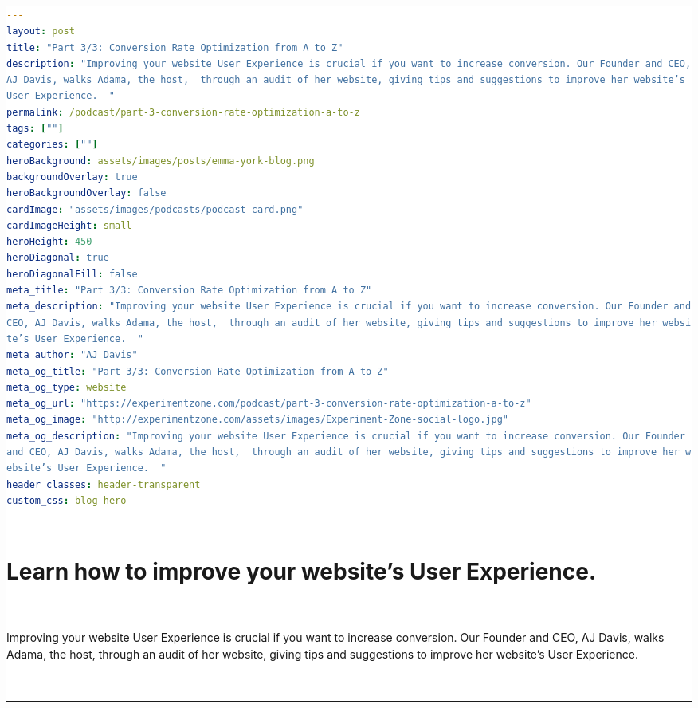 ```yaml
---
layout: post
title: "Part 3/3: Conversion Rate Optimization from A to Z"
description: "Improving your website User Experience is crucial if you want to increase conversion. Our Founder and CEO, AJ Davis, walks Adama, the host,  through an audit of her website, giving tips and suggestions to improve her website’s User Experience.  "
permalink: /podcast/part-3-conversion-rate-optimization-a-to-z
tags: [""]
categories: [""]
heroBackground: assets/images/posts/emma-york-blog.png
backgroundOverlay: true
heroBackgroundOverlay: false
cardImage: "assets/images/podcasts/podcast-card.png"
cardImageHeight: small
heroHeight: 450
heroDiagonal: true
heroDiagonalFill: false
meta_title: "Part 3/3: Conversion Rate Optimization from A to Z"
meta_description: "Improving your website User Experience is crucial if you want to increase conversion. Our Founder and CEO, AJ Davis, walks Adama, the host,  through an audit of her website, giving tips and suggestions to improve her website’s User Experience.  "
meta_author: "AJ Davis"
meta_og_title: "Part 3/3: Conversion Rate Optimization from A to Z"
meta_og_type: website
meta_og_url: "https://experimentzone.com/podcast/part-3-conversion-rate-optimization-a-to-z"
meta_og_image: "http://experimentzone.com/assets/images/Experiment-Zone-social-logo.jpg"
meta_og_description: "Improving your website User Experience is crucial if you want to increase conversion. Our Founder and CEO, AJ Davis, walks Adama, the host,  through an audit of her website, giving tips and suggestions to improve her website’s User Experience.  "
header_classes: header-transparent
custom_css: blog-hero
---
```


# Learn how to improve your website’s User Experience.

<iframe title="Part 3/3: Conversion Rate Optimization with AJ Davis" src="https://www.podbean.com/media/player/audio/postId/14935228?url=https%3A%2F%2Fwww.podbean.com%2Few%2Fpb-ivmv8-e3e4bc&version=1" width="100%" height="122" style="border:none;" scrolling="no" data-name="pd-iframe-player"></iframe>

&nbsp;

Improving your website User Experience is crucial if you want to increase conversion. Our Founder and CEO, AJ Davis, walks Adama, the host, through an audit of her website, giving tips and suggestions to improve her website’s User Experience.

<br>

---
